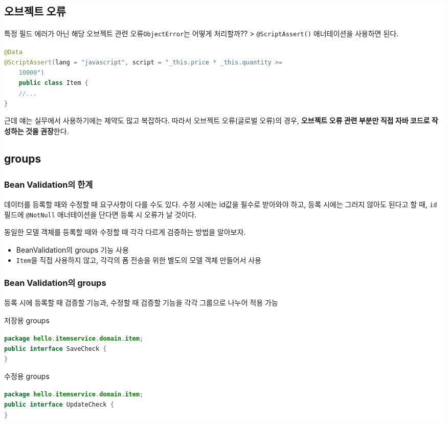 

## 오브젝트 오류

특정 필드 에러가 아닌 해당 오브젝트 관련 오류`ObjectError`는 어떻게 처리할까?? > `@ScriptAssert()` 애너테이션을 사용하면 된다.



```java
@Data
@ScriptAssert(lang = "javascript", script = "_this.price * _this.quantity >=
    10000")
    public class Item {
    //...
}
```



근데 얘는 실무에서 사용하기에는 제약도 많고 복잡하다. 따라서 오브젝트 오류(글로벌 오류)의 경우, **오브젝트 오류 관련 부분만 직접 자바 코드로 작성하는 것을 권장**한다.



## groups

### Bean Validation의 한계

데이터를 등록할 때와 수정할 때 요구사항이 다를 수도 있다. 수정 시에는 id값을 필수로 받아와야 하고, 등록 시에는 그러지 않아도 된다고 할 때, `id` 필드에 `@NotNull` 애너테이션을 단다면 등록 시 오류가 날 것이다.



동일한 모델 객체를 등록할 때와 수정할 때 각각 다르게 검증하는 방법을 알아보자.

- BeanValidation의 groups 기능 사용
- `Item`을 직접 사용하지 않고, 각각의 폼 전송을 위한 별도의 모델 객체 만들어서 사용



### Bean Validation의 groups

등록 시에 등록할 때 검증할 기능과, 수정할 때 검증할 기능을 각각 그룹으로 나누어 적용 가능



저장용 groups

``` java
package hello.itemservice.domain.item;
public interface SaveCheck {
}
```



수정용 groups

``` java
package hello.itemservice.domain.item;
public interface UpdateCheck {
}
```
